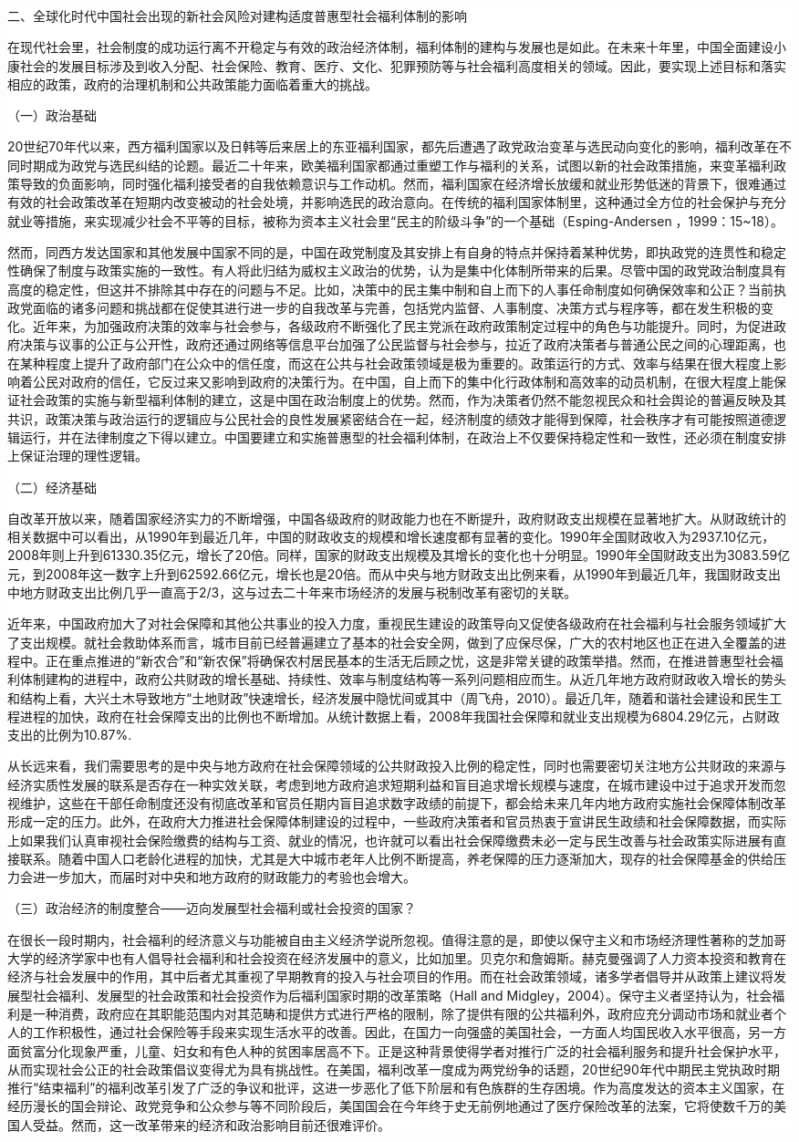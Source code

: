  </p>
 <p>
  二、全球化时代中国社会出现的新社会风险对建构适度普惠型社会福利体制的影响
 </p>
 <p>
 </p>
 <p>
  在现代社会里，社会制度的成功运行离不开稳定与有效的政治经济体制，福利体制的建构与发展也是如此。在未来十年里，中国全面建设小康社会的发展目标涉及到收入分配、社会保险、教育、医疗、文化、犯罪预防等与社会福利高度相关的领域。因此，要实现上述目标和落实相应的政策，政府的治理机制和公共政策能力面临着重大的挑战。
 </p>
 <p>
  （一）政治基础
 </p>
 <p>
  20世纪70年代以来，西方福利国家以及日韩等后来居上的东亚福利国家，都先后遭遇了政党政治变革与选民动向变化的影响，福利改革在不同时期成为政党与选民纠结的论题。最近二十年来，欧美福利国家都通过重塑工作与福利的关系，试图以新的社会政策措施，来变革福利政策导致的负面影响，同时强化福利接受者的自我依赖意识与工作动机。然而，福利国家在经济增长放缓和就业形势低迷的背景下，很难通过有效的社会政策改革在短期内改变被动的社会处境，并影响选民的政治意向。在传统的福利国家体制里，这种通过全方位的社会保护与充分就业等措施，来实现减少社会不平等的目标，被称为资本主义社会里“民主的阶级斗争”的一个基础（Esping-Andersen ，1999：15~18）。
 </p>
 <p>
  然而，同西方发达国家和其他发展中国家不同的是，中国在政党制度及其安排上有自身的特点并保持着某种优势，即执政党的连贯性和稳定性确保了制度与政策实施的一致性。有人将此归结为威权主义政治的优势，认为是集中化体制所带来的后果。尽管中国的政党政治制度具有高度的稳定性，但这并不排除其中存在的问题与不足。比如，决策中的民主集中制和自上而下的人事任命制度如何确保效率和公正？当前执政党面临的诸多问题和挑战都在促使其进行进一步的自我改革与完善，包括党内监督、人事制度、决策方式与程序等，都在发生积极的变化。近年来，为加强政府决策的效率与社会参与，各级政府不断强化了民主党派在政府政策制定过程中的角色与功能提升。同时，为促进政府决策与议事的公正与公开性，政府还通过网络等信息平台加强了公民监督与社会参与，拉近了政府决策者与普通公民之间的心理距离，也在某种程度上提升了政府部门在公众中的信任度，而这在公共与社会政策领域是极为重要的。政策运行的方式、效率与结果在很大程度上影响着公民对政府的信任，它反过来又影响到政府的决策行为。在中国，自上而下的集中化行政体制和高效率的动员机制，在很大程度上能保证社会政策的实施与新型福利体制的建立，这是中国在政治制度上的优势。然而，作为决策者仍然不能忽视民众和社会舆论的普遍反映及其共识，政策决策与政治运行的逻辑应与公民社会的良性发展紧密结合在一起，经济制度的绩效才能得到保障，社会秩序才有可能按照道德逻辑运行，并在法律制度之下得以建立。中国要建立和实施普惠型的社会福利体制，在政治上不仅要保持稳定性和一致性，还必须在制度安排上保证治理的理性逻辑。
 </p>
 <p>
  （二）经济基础
 </p>
 <p>
  自改革开放以来，随着国家经济实力的不断增强，中国各级政府的财政能力也在不断提升，政府财政支出规模在显著地扩大。从财政统计的相关数据中可以看出，从1990年到最近几年，中国的财政收支的规模和增长速度都有显著的变化。1990年全国财政收入为2937.10亿元，2008年则上升到61330.35亿元，增长了20倍。同样，国家的财政支出规模及其增长的变化也十分明显。1990年全国财政支出为3083.59亿元，到2008年这一数字上升到62592.66亿元，增长也是20倍。而从中央与地方财政支出比例来看，从1990年到最近几年，我国财政支出中地方财政支出比例几乎一直高于2/3，这与过去二十年来市场经济的发展与税制改革有密切的关联。
 </p>
 <p>
  近年来，中国政府加大了对社会保障和其他公共事业的投入力度，重视民生建设的政策导向又促使各级政府在社会福利与社会服务领域扩大了支出规模。就社会救助体系而言，城市目前已经普遍建立了基本的社会安全网，做到了应保尽保，广大的农村地区也正在进入全覆盖的进程中。正在重点推进的“新农合”和“新农保”将确保农村居民基本的生活无后顾之忧，这是非常关键的政策举措。然而，在推进普惠型社会福利体制建构的进程中，政府公共财政的增长基础、持续性、效率与制度结构等一系列问题相应而生。从近几年地方政府财政收入增长的势头和结构上看，大兴土木导致地方“土地财政”快速增长，经济发展中隐忧间或其中（周飞舟，2010）。最近几年，随着和谐社会建设和民生工程进程的加快，政府在社会保障支出的比例也不断增加。从统计数据上看，2008年我国社会保障和就业支出规模为6804.29亿元，占财政支出的比例为10.87%.
 </p>
 <p>
  从长远来看，我们需要思考的是中央与地方政府在社会保障领域的公共财政投入比例的稳定性，同时也需要密切关注地方公共财政的来源与经济实质性发展的联系是否存在一种实效关联，考虑到地方政府追求短期利益和盲目追求增长规模与速度，在城市建设中过于追求开发而忽视维护，这些在干部任命制度还没有彻底改革和官员任期内盲目追求数字政绩的前提下，都会给未来几年内地方政府实施社会保障体制改革形成一定的压力。此外，在政府大力推进社会保障体制建设的过程中，一些政府决策者和官员热衷于宣讲民生政绩和社会保障数据，而实际上如果我们认真审视社会保险缴费的结构与工资、就业的情况，也许就可以看出社会保障缴费未必一定与民生改善与社会政策实际进展有直接联系。随着中国人口老龄化进程的加快，尤其是大中城市老年人比例不断提高，养老保障的压力逐渐加大，现存的社会保障基金的供给压力会进一步加大，而届时对中央和地方政府的财政能力的考验也会增大。
 </p>
 <p>
  （三）政治经济的制度整合——迈向发展型社会福利或社会投资的国家？
 </p>
 <p>
  在很长一段时期内，社会福利的经济意义与功能被自由主义经济学说所忽视。值得注意的是，即使以保守主义和市场经济理性著称的芝加哥大学的经济学家中也有人倡导社会福利和社会投资在经济发展中的意义，比如加里。贝克尔和詹姆斯。赫克曼强调了人力资本投资和教育在经济与社会发展中的作用，其中后者尤其重视了早期教育的投入与社会项目的作用。而在社会政策领域，诸多学者倡导并从政策上建议将发展型社会福利、发展型的社会政策和社会投资作为后福利国家时期的改革策略（Hall and Midgley，2004）。保守主义者坚持认为，社会福利是一种消费，政府应在其职能范围内对其范畴和提供方式进行严格的限制，除了提供有限的公共福利外，政府应充分调动市场和就业者个人的工作积极性，通过社会保险等手段来实现生活水平的改善。因此，在国力一向强盛的美国社会，一方面人均国民收入水平很高，另一方面贫富分化现象严重，儿童、妇女和有色人种的贫困率居高不下。正是这种背景使得学者对推行广泛的社会福利服务和提升社会保护水平，从而实现社会公正的社会政策倡议变得尤为具有挑战性。在美国，福利改革一度成为两党纷争的话题，20世纪90年代中期民主党执政时期推行“结束福利”的福利改革引发了广泛的争议和批评，这进一步恶化了低下阶层和有色族群的生存困境。作为高度发达的资本主义国家，在经历漫长的国会辩论、政党竞争和公众参与等不同阶段后，美国国会在今年终于史无前例地通过了医疗保险改革的法案，它将使数千万的美国人受益。然而，这一改革带来的经济和政治影响目前还很难评价。
 </p>
 <p>